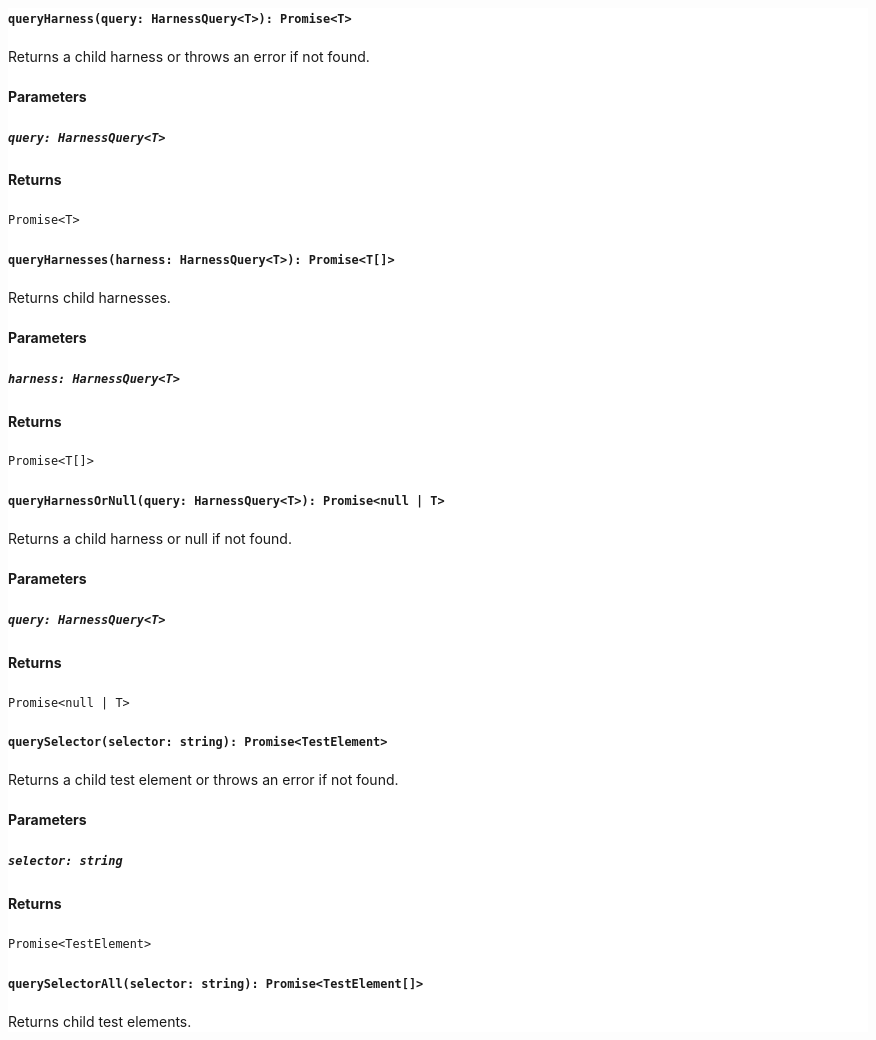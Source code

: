 #### `queryHarness(query: HarnessQuery<T>): Promise<T>`

Returns a child harness or throws an error if not found.

#### Parameters

##### `query: HarnessQuery<T>`

#### Returns

`Promise<T>`

#### `queryHarnesses(harness: HarnessQuery<T>): Promise<T[]>`

Returns child harnesses.

#### Parameters

##### `harness: HarnessQuery<T>`

#### Returns

`Promise<T[]>`

#### `queryHarnessOrNull(query: HarnessQuery<T>): Promise<null | T>`

Returns a child harness or null if not found.

#### Parameters

##### `query: HarnessQuery<T>`

#### Returns

`Promise<null | T>`

#### `querySelector(selector: string): Promise<TestElement>`

Returns a child test element or throws an error if not found.

#### Parameters

##### `selector: string`

#### Returns

`Promise<TestElement>`

#### `querySelectorAll(selector: string): Promise<TestElement[]>`

Returns child test elements.
